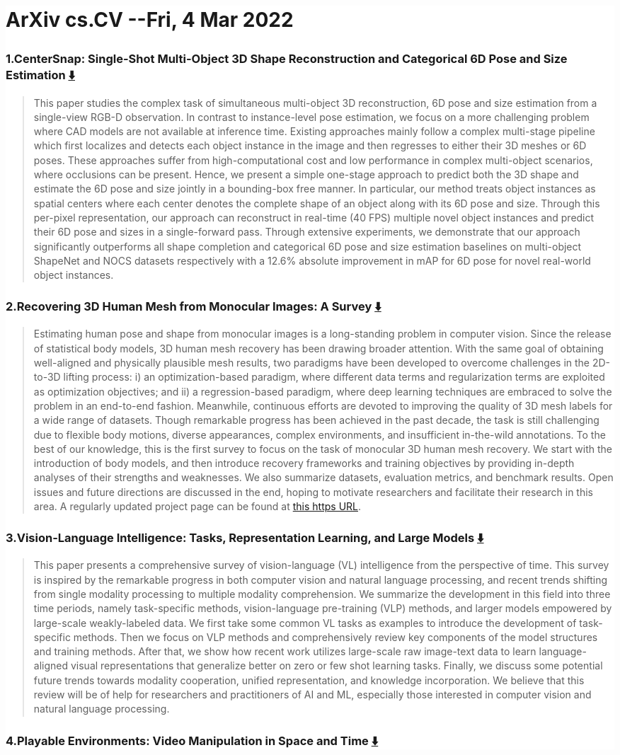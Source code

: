 # ArXiv cs.CV --Fri, 4 Mar 2022
### 1.CenterSnap: Single-Shot Multi-Object 3D Shape Reconstruction and Categorical 6D Pose and Size Estimation  [ :arrow_down: ](https://arxiv.org/pdf/2203.01929.pdf)
>  This paper studies the complex task of simultaneous multi-object 3D reconstruction, 6D pose and size estimation from a single-view RGB-D observation. In contrast to instance-level pose estimation, we focus on a more challenging problem where CAD models are not available at inference time. Existing approaches mainly follow a complex multi-stage pipeline which first localizes and detects each object instance in the image and then regresses to either their 3D meshes or 6D poses. These approaches suffer from high-computational cost and low performance in complex multi-object scenarios, where occlusions can be present. Hence, we present a simple one-stage approach to predict both the 3D shape and estimate the 6D pose and size jointly in a bounding-box free manner. In particular, our method treats object instances as spatial centers where each center denotes the complete shape of an object along with its 6D pose and size. Through this per-pixel representation, our approach can reconstruct in real-time (40 FPS) multiple novel object instances and predict their 6D pose and sizes in a single-forward pass. Through extensive experiments, we demonstrate that our approach significantly outperforms all shape completion and categorical 6D pose and size estimation baselines on multi-object ShapeNet and NOCS datasets respectively with a 12.6% absolute improvement in mAP for 6D pose for novel real-world object instances.      
### 2.Recovering 3D Human Mesh from Monocular Images: A Survey  [ :arrow_down: ](https://arxiv.org/pdf/2203.01923.pdf)
>  Estimating human pose and shape from monocular images is a long-standing problem in computer vision. Since the release of statistical body models, 3D human mesh recovery has been drawing broader attention. With the same goal of obtaining well-aligned and physically plausible mesh results, two paradigms have been developed to overcome challenges in the 2D-to-3D lifting process: i) an optimization-based paradigm, where different data terms and regularization terms are exploited as optimization objectives; and ii) a regression-based paradigm, where deep learning techniques are embraced to solve the problem in an end-to-end fashion. Meanwhile, continuous efforts are devoted to improving the quality of 3D mesh labels for a wide range of datasets. Though remarkable progress has been achieved in the past decade, the task is still challenging due to flexible body motions, diverse appearances, complex environments, and insufficient in-the-wild annotations. To the best of our knowledge, this is the first survey to focus on the task of monocular 3D human mesh recovery. We start with the introduction of body models, and then introduce recovery frameworks and training objectives by providing in-depth analyses of their strengths and weaknesses. We also summarize datasets, evaluation metrics, and benchmark results. Open issues and future directions are discussed in the end, hoping to motivate researchers and facilitate their research in this area. A regularly updated project page can be found at <a class="link-external link-https" href="https://github.com/tinatiansjz/hmr-survey" rel="external noopener nofollow">this https URL</a>.      
### 3.Vision-Language Intelligence: Tasks, Representation Learning, and Large Models  [ :arrow_down: ](https://arxiv.org/pdf/2203.01922.pdf)
>  This paper presents a comprehensive survey of vision-language (VL) intelligence from the perspective of time. This survey is inspired by the remarkable progress in both computer vision and natural language processing, and recent trends shifting from single modality processing to multiple modality comprehension. We summarize the development in this field into three time periods, namely task-specific methods, vision-language pre-training (VLP) methods, and larger models empowered by large-scale weakly-labeled data. We first take some common VL tasks as examples to introduce the development of task-specific methods. Then we focus on VLP methods and comprehensively review key components of the model structures and training methods. After that, we show how recent work utilizes large-scale raw image-text data to learn language-aligned visual representations that generalize better on zero or few shot learning tasks. Finally, we discuss some potential future trends towards modality cooperation, unified representation, and knowledge incorporation. We believe that this review will be of help for researchers and practitioners of AI and ML, especially those interested in computer vision and natural language processing.      
### 4.Playable Environments: Video Manipulation in Space and Time  [ :arrow_down: ](https://arxiv.org/pdf/2203.01914.pdf)